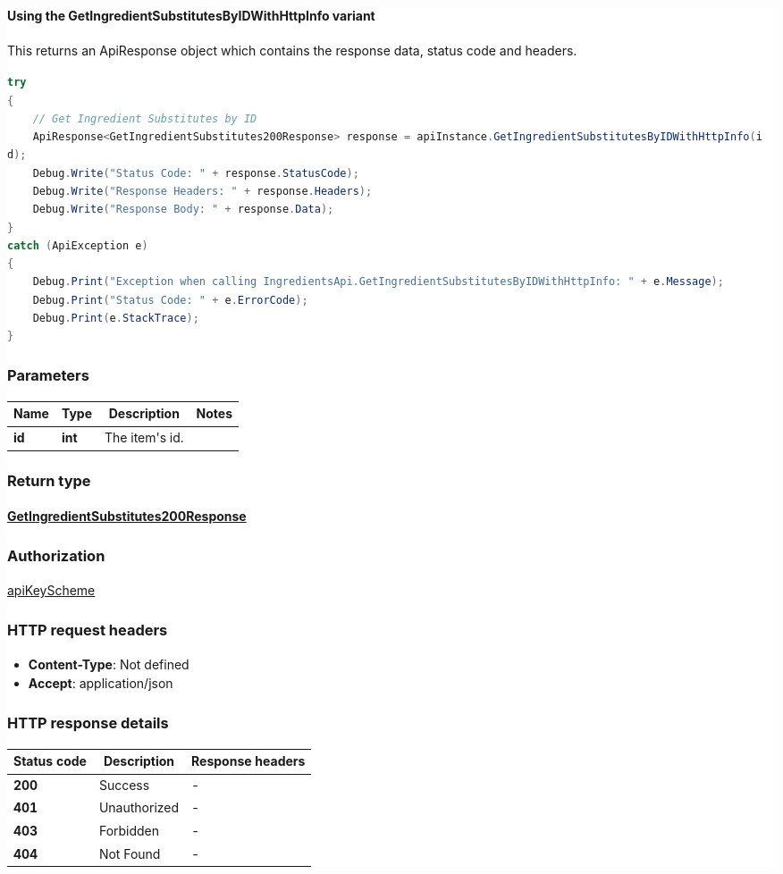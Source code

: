 ```csharp
```

#### Using the GetIngredientSubstitutesByIDWithHttpInfo variant
This returns an ApiResponse object which contains the response data, status code and headers.

```csharp
try
{
    // Get Ingredient Substitutes by ID
    ApiResponse<GetIngredientSubstitutes200Response> response = apiInstance.GetIngredientSubstitutesByIDWithHttpInfo(id);
    Debug.Write("Status Code: " + response.StatusCode);
    Debug.Write("Response Headers: " + response.Headers);
    Debug.Write("Response Body: " + response.Data);
}
catch (ApiException e)
{
    Debug.Print("Exception when calling IngredientsApi.GetIngredientSubstitutesByIDWithHttpInfo: " + e.Message);
    Debug.Print("Status Code: " + e.ErrorCode);
    Debug.Print(e.StackTrace);
}
```

### Parameters

| Name | Type | Description | Notes |
|------|------|-------------|-------|
| **id** | **int** | The item&#39;s id. |  |

### Return type

[**GetIngredientSubstitutes200Response**](GetIngredientSubstitutes200Response.md)

### Authorization

[apiKeyScheme](../README.md#apiKeyScheme)

### HTTP request headers

 - **Content-Type**: Not defined
 - **Accept**: application/json


### HTTP response details
| Status code | Description | Response headers |
|-------------|-------------|------------------|
| **200** | Success |  -  |
| **401** | Unauthorized |  -  |
| **403** | Forbidden |  -  |
| **404** | Not Found |  -  |
